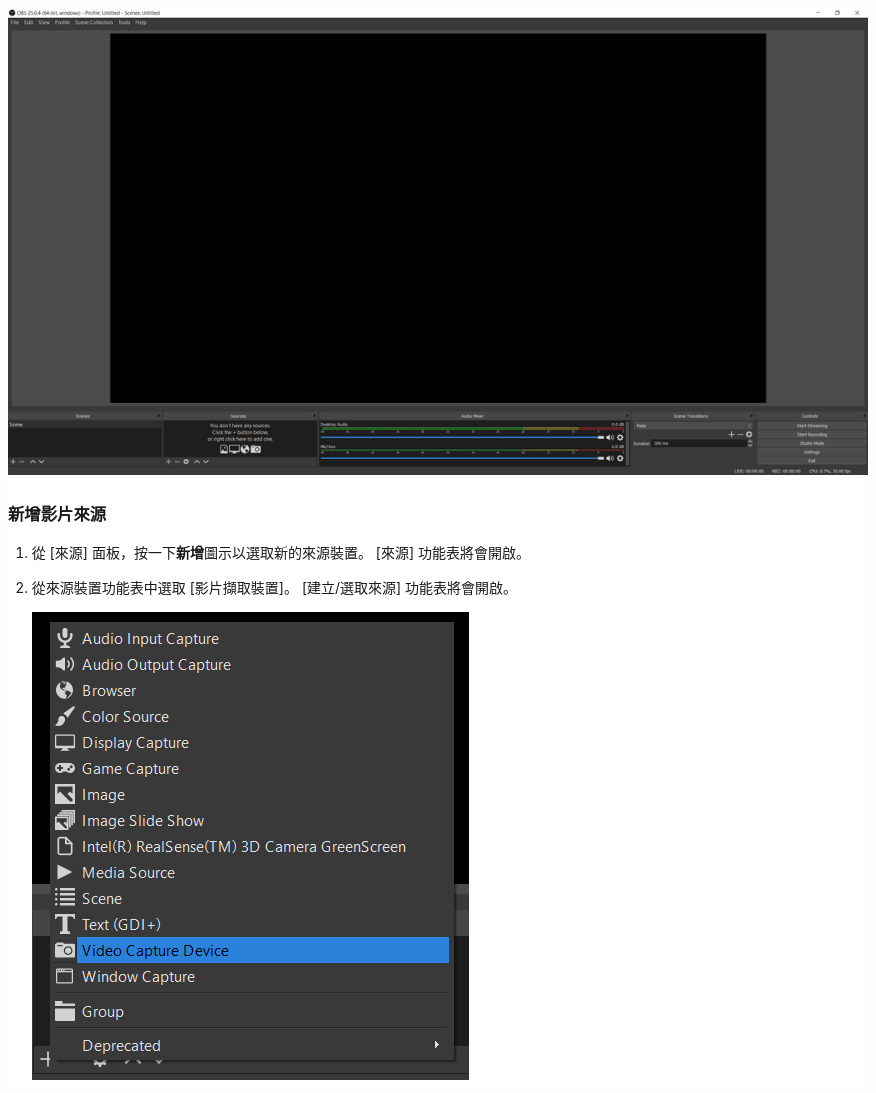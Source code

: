    ![OBS 預設畫面](media/live-events-obs-quickstart/live-event-obs-default-screen.png)

### <a name="add-a-video-source"></a>新增影片來源

1. 從 [來源] 面板，按一下**新增**圖示以選取新的來源裝置。 [來源] 功能表將會開啟。

1. 從來源裝置功能表中選取 [影片擷取裝置]。 [建立/選取來源] 功能表將會開啟。

   ![已選取影片裝置的 OBS 來源功能表](media/live-events-obs-quickstart/live-event-obs-video-device-menu.png)
